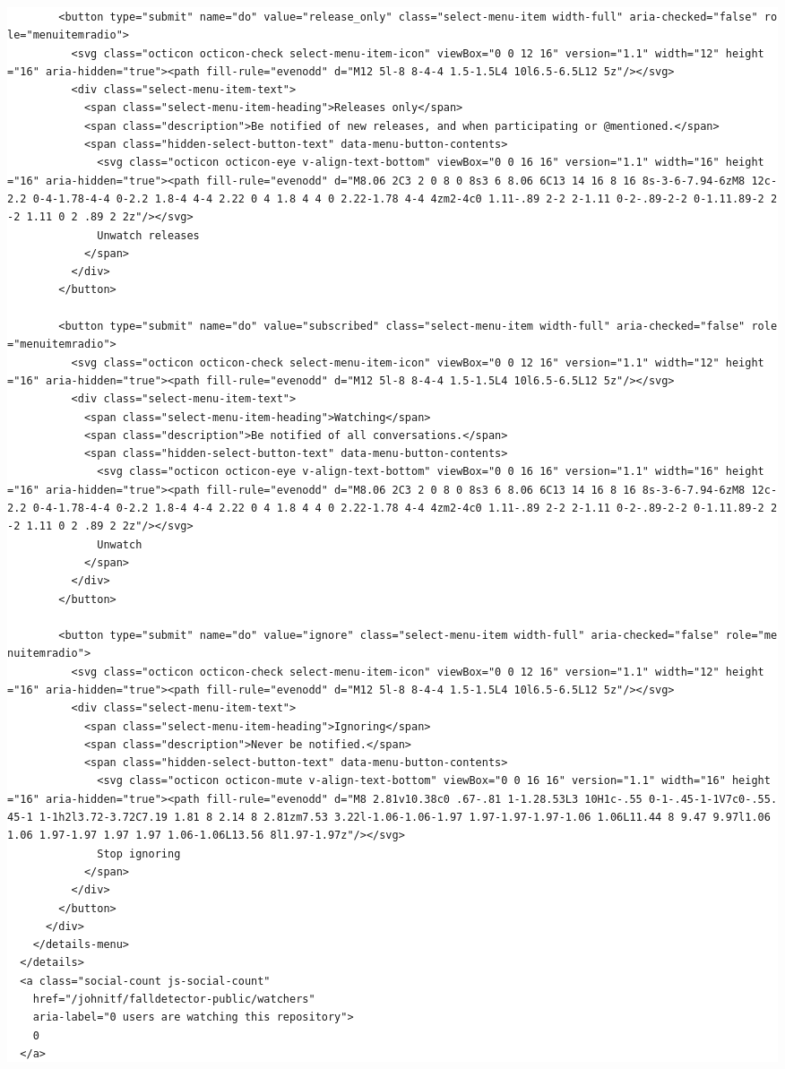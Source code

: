            <button type="submit" name="do" value="release_only" class="select-menu-item width-full" aria-checked="false" role="menuitemradio">
              <svg class="octicon octicon-check select-menu-item-icon" viewBox="0 0 12 16" version="1.1" width="12" height="16" aria-hidden="true"><path fill-rule="evenodd" d="M12 5l-8 8-4-4 1.5-1.5L4 10l6.5-6.5L12 5z"/></svg>
              <div class="select-menu-item-text">
                <span class="select-menu-item-heading">Releases only</span>
                <span class="description">Be notified of new releases, and when participating or @mentioned.</span>
                <span class="hidden-select-button-text" data-menu-button-contents>
                  <svg class="octicon octicon-eye v-align-text-bottom" viewBox="0 0 16 16" version="1.1" width="16" height="16" aria-hidden="true"><path fill-rule="evenodd" d="M8.06 2C3 2 0 8 0 8s3 6 8.06 6C13 14 16 8 16 8s-3-6-7.94-6zM8 12c-2.2 0-4-1.78-4-4 0-2.2 1.8-4 4-4 2.22 0 4 1.8 4 4 0 2.22-1.78 4-4 4zm2-4c0 1.11-.89 2-2 2-1.11 0-2-.89-2-2 0-1.11.89-2 2-2 1.11 0 2 .89 2 2z"/></svg>
                  Unwatch releases
                </span>
              </div>
            </button>

            <button type="submit" name="do" value="subscribed" class="select-menu-item width-full" aria-checked="false" role="menuitemradio">
              <svg class="octicon octicon-check select-menu-item-icon" viewBox="0 0 12 16" version="1.1" width="12" height="16" aria-hidden="true"><path fill-rule="evenodd" d="M12 5l-8 8-4-4 1.5-1.5L4 10l6.5-6.5L12 5z"/></svg>
              <div class="select-menu-item-text">
                <span class="select-menu-item-heading">Watching</span>
                <span class="description">Be notified of all conversations.</span>
                <span class="hidden-select-button-text" data-menu-button-contents>
                  <svg class="octicon octicon-eye v-align-text-bottom" viewBox="0 0 16 16" version="1.1" width="16" height="16" aria-hidden="true"><path fill-rule="evenodd" d="M8.06 2C3 2 0 8 0 8s3 6 8.06 6C13 14 16 8 16 8s-3-6-7.94-6zM8 12c-2.2 0-4-1.78-4-4 0-2.2 1.8-4 4-4 2.22 0 4 1.8 4 4 0 2.22-1.78 4-4 4zm2-4c0 1.11-.89 2-2 2-1.11 0-2-.89-2-2 0-1.11.89-2 2-2 1.11 0 2 .89 2 2z"/></svg>
                  Unwatch
                </span>
              </div>
            </button>

            <button type="submit" name="do" value="ignore" class="select-menu-item width-full" aria-checked="false" role="menuitemradio">
              <svg class="octicon octicon-check select-menu-item-icon" viewBox="0 0 12 16" version="1.1" width="12" height="16" aria-hidden="true"><path fill-rule="evenodd" d="M12 5l-8 8-4-4 1.5-1.5L4 10l6.5-6.5L12 5z"/></svg>
              <div class="select-menu-item-text">
                <span class="select-menu-item-heading">Ignoring</span>
                <span class="description">Never be notified.</span>
                <span class="hidden-select-button-text" data-menu-button-contents>
                  <svg class="octicon octicon-mute v-align-text-bottom" viewBox="0 0 16 16" version="1.1" width="16" height="16" aria-hidden="true"><path fill-rule="evenodd" d="M8 2.81v10.38c0 .67-.81 1-1.28.53L3 10H1c-.55 0-1-.45-1-1V7c0-.55.45-1 1-1h2l3.72-3.72C7.19 1.81 8 2.14 8 2.81zm7.53 3.22l-1.06-1.06-1.97 1.97-1.97-1.97-1.06 1.06L11.44 8 9.47 9.97l1.06 1.06 1.97-1.97 1.97 1.97 1.06-1.06L13.56 8l1.97-1.97z"/></svg>
                  Stop ignoring
                </span>
              </div>
            </button>
          </div>
        </details-menu>
      </details>
      <a class="social-count js-social-count"
        href="/johnitf/falldetector-public/watchers"
        aria-label="0 users are watching this repository">
        0
      </a>
</form>
  </li>
